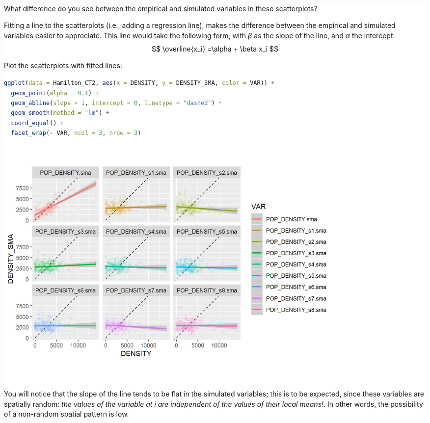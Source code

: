 What difference do you see between the empirical and simulated variables in these scatterplots?

Fitting a line to the scatterplots (i.e., adding a regression line), makes the difference between the empirical and simulated variables easier to appreciate. This line would take the following form, with $\beta$ as the slope of the line, and $\alpha$ the intercept:
$$
\overline{x_i} =\alpha + \beta x_i
$$

Plot the scatterplots with fitted lines:

```r
ggplot(data = Hamilton_CT2, aes(x = DENSITY, y = DENSITY_SMA, color = VAR)) +
  geom_point(alpha = 0.1) +
  geom_abline(slope = 1, intercept = 0, linetype = "dashed") +
  geom_smooth(method = "lm") +
  coord_equal() +
  facet_wrap(~ VAR, ncol = 3, nrow = 3)
```

<img src="22-Area-Data-III_files/figure-html/unnamed-chunk-17-1.png" width="672" />

You will notice that the slope of the line tends to be flat in the simulated variables; this is to be expected, since these variables are spatially random: _the values of the variable at $i$ are independent of the values of their local means!_. In other words, the possibility of a non-random spatial pattern is low.
